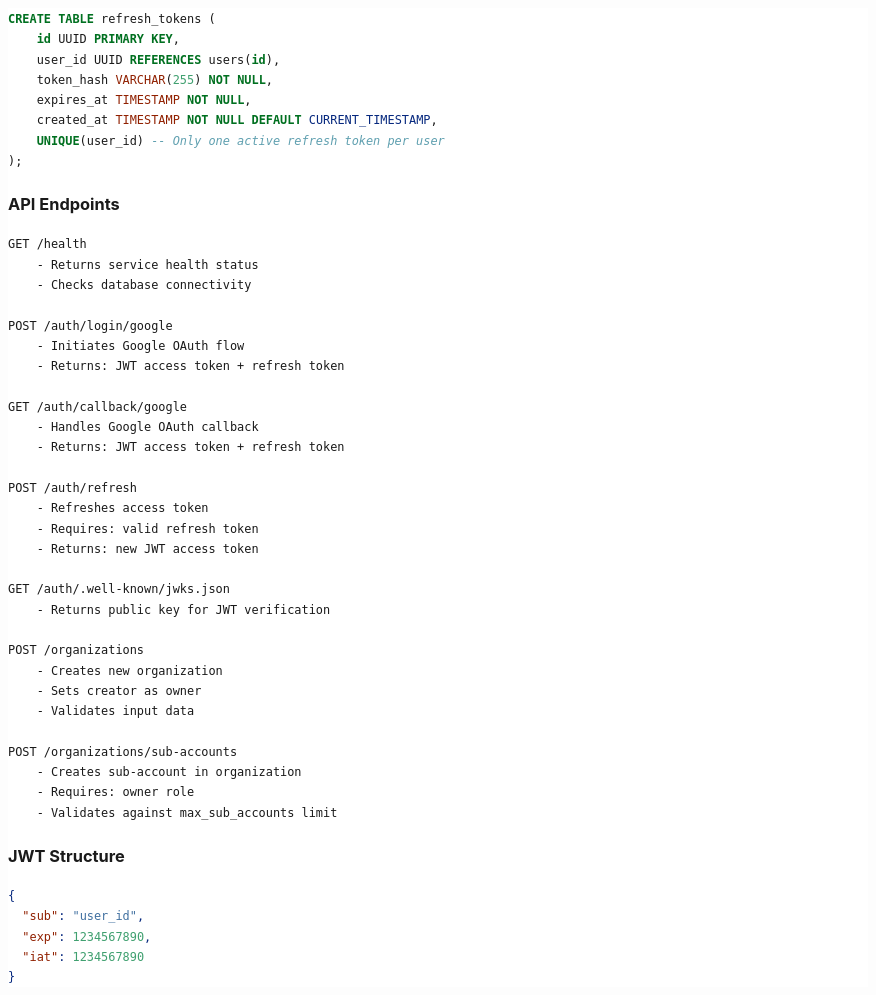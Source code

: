 ```sql
CREATE TABLE refresh_tokens (
    id UUID PRIMARY KEY,
    user_id UUID REFERENCES users(id),
    token_hash VARCHAR(255) NOT NULL,
    expires_at TIMESTAMP NOT NULL,
    created_at TIMESTAMP NOT NULL DEFAULT CURRENT_TIMESTAMP,
    UNIQUE(user_id) -- Only one active refresh token per user
);
```

### API Endpoints
```
GET /health
    - Returns service health status
    - Checks database connectivity

POST /auth/login/google
    - Initiates Google OAuth flow
    - Returns: JWT access token + refresh token

GET /auth/callback/google
    - Handles Google OAuth callback
    - Returns: JWT access token + refresh token

POST /auth/refresh
    - Refreshes access token
    - Requires: valid refresh token
    - Returns: new JWT access token

GET /auth/.well-known/jwks.json
    - Returns public key for JWT verification

POST /organizations
    - Creates new organization
    - Sets creator as owner
    - Validates input data

POST /organizations/sub-accounts
    - Creates sub-account in organization
    - Requires: owner role
    - Validates against max_sub_accounts limit
```

### JWT Structure
```json
{
  "sub": "user_id",
  "exp": 1234567890,
  "iat": 1234567890
}
```
